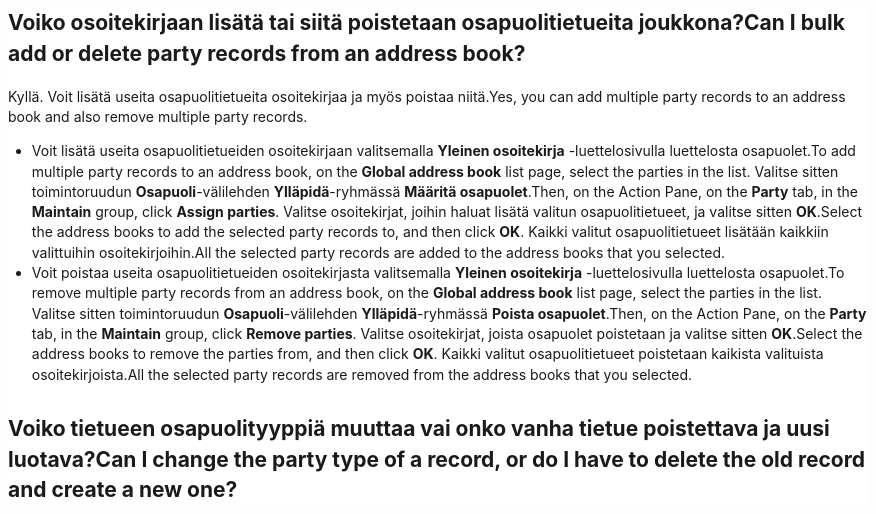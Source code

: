 ## <a name="can-i-bulk-add-or-delete-party-records-from-an-address-book"></a><span data-ttu-id="5f30f-108">Voiko osoitekirjaan lisätä tai siitä poistetaan osapuolitietueita joukkona?</span><span class="sxs-lookup"><span data-stu-id="5f30f-108">Can I bulk add or delete party records from an address book?</span></span>

<span data-ttu-id="5f30f-109">Kyllä. Voit lisätä useita osapuolitietueita osoitekirjaa ja myös poistaa niitä.</span><span class="sxs-lookup"><span data-stu-id="5f30f-109">Yes, you can add multiple party records to an address book and also remove multiple party records.</span></span>

- <span data-ttu-id="5f30f-110">Voit lisätä useita osapuolitietueiden osoitekirjaan valitsemalla **Yleinen osoitekirja** -luettelosivulla luettelosta osapuolet.</span><span class="sxs-lookup"><span data-stu-id="5f30f-110">To add multiple party records to an address book, on the **Global address book** list page, select the parties in the list.</span></span> <span data-ttu-id="5f30f-111">Valitse sitten toimintoruudun **Osapuoli**-välilehden **Ylläpidä**-ryhmässä **Määritä osapuolet**.</span><span class="sxs-lookup"><span data-stu-id="5f30f-111">Then, on the Action Pane, on the **Party** tab, in the **Maintain** group, click **Assign parties**.</span></span> <span data-ttu-id="5f30f-112">Valitse osoitekirjat, joihin haluat lisätä valitun osapuolitietueet, ja valitse sitten **OK**.</span><span class="sxs-lookup"><span data-stu-id="5f30f-112">Select the address books to add the selected party records to, and then click **OK**.</span></span> <span data-ttu-id="5f30f-113">Kaikki valitut osapuolitietueet lisätään kaikkiin valittuihin osoitekirjoihin.</span><span class="sxs-lookup"><span data-stu-id="5f30f-113">All the selected party records are added to the address books that you selected.</span></span>
- <span data-ttu-id="5f30f-114">Voit poistaa useita osapuolitietueiden osoitekirjasta valitsemalla **Yleinen osoitekirja** -luettelosivulla luettelosta osapuolet.</span><span class="sxs-lookup"><span data-stu-id="5f30f-114">To remove multiple party records from an address book, on the **Global address book** list page, select the parties in the list.</span></span> <span data-ttu-id="5f30f-115">Valitse sitten toimintoruudun **Osapuoli**-välilehden **Ylläpidä**-ryhmässä **Poista osapuolet**.</span><span class="sxs-lookup"><span data-stu-id="5f30f-115">Then, on the Action Pane, on the **Party** tab, in the **Maintain** group, click **Remove parties**.</span></span> <span data-ttu-id="5f30f-116">Valitse osoitekirjat, joista osapuolet poistetaan ja valitse sitten **OK**.</span><span class="sxs-lookup"><span data-stu-id="5f30f-116">Select the address books to remove the parties from, and then click **OK**.</span></span> <span data-ttu-id="5f30f-117">Kaikki valitut osapuolitietueet poistetaan kaikista valituista osoitekirjoista.</span><span class="sxs-lookup"><span data-stu-id="5f30f-117">All the selected party records are removed from the address books that you selected.</span></span>

## <a name="can-i-change-the-party-type-of-a-record-or-do-i-have-to-delete-the-old-record-and-create-a-new-one"></a><span data-ttu-id="5f30f-118">Voiko tietueen osapuolityyppiä muuttaa vai onko vanha tietue poistettava ja uusi luotava?</span><span class="sxs-lookup"><span data-stu-id="5f30f-118">Can I change the party type of a record, or do I have to delete the old record and create a new one?</span></span>
